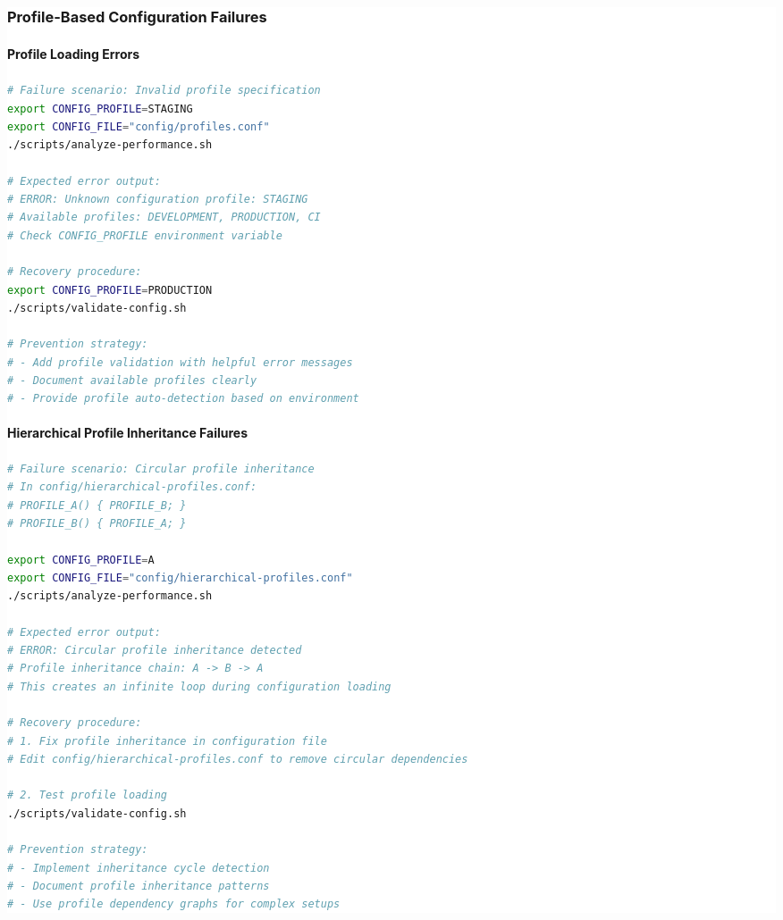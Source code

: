 ```bash
```

### Profile-Based Configuration Failures

#### Profile Loading Errors
```bash
# Failure scenario: Invalid profile specification
export CONFIG_PROFILE=STAGING
export CONFIG_FILE="config/profiles.conf"
./scripts/analyze-performance.sh

# Expected error output:
# ERROR: Unknown configuration profile: STAGING
# Available profiles: DEVELOPMENT, PRODUCTION, CI
# Check CONFIG_PROFILE environment variable

# Recovery procedure:
export CONFIG_PROFILE=PRODUCTION
./scripts/validate-config.sh

# Prevention strategy:
# - Add profile validation with helpful error messages
# - Document available profiles clearly
# - Provide profile auto-detection based on environment
```

#### Hierarchical Profile Inheritance Failures
```bash
# Failure scenario: Circular profile inheritance
# In config/hierarchical-profiles.conf:
# PROFILE_A() { PROFILE_B; }
# PROFILE_B() { PROFILE_A; }

export CONFIG_PROFILE=A
export CONFIG_FILE="config/hierarchical-profiles.conf"
./scripts/analyze-performance.sh

# Expected error output:
# ERROR: Circular profile inheritance detected
# Profile inheritance chain: A -> B -> A
# This creates an infinite loop during configuration loading

# Recovery procedure:
# 1. Fix profile inheritance in configuration file
# Edit config/hierarchical-profiles.conf to remove circular dependencies

# 2. Test profile loading
./scripts/validate-config.sh

# Prevention strategy:
# - Implement inheritance cycle detection
# - Document profile inheritance patterns
# - Use profile dependency graphs for complex setups
```
